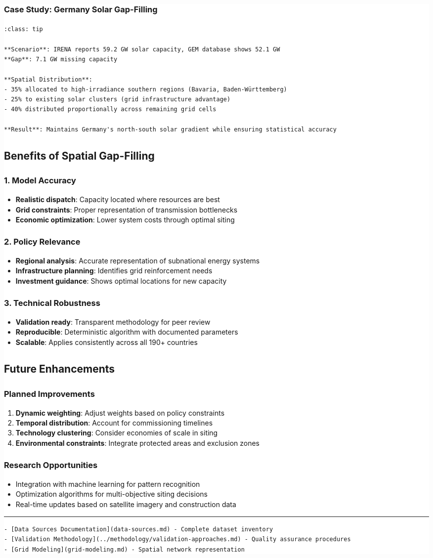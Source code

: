 ### Case Study: Germany Solar Gap-Filling

```{admonition} Example: Germany Solar Capacity Gap
:class: tip

**Scenario**: IRENA reports 59.2 GW solar capacity, GEM database shows 52.1 GW
**Gap**: 7.1 GW missing capacity

**Spatial Distribution**:
- 35% allocated to high-irradiance southern regions (Bavaria, Baden-Württemberg)
- 25% to existing solar clusters (grid infrastructure advantage)
- 40% distributed proportionally across remaining grid cells

**Result**: Maintains Germany's north-south solar gradient while ensuring statistical accuracy
```

## Benefits of Spatial Gap-Filling

### 1. Model Accuracy
- **Realistic dispatch**: Capacity located where resources are best
- **Grid constraints**: Proper representation of transmission bottlenecks
- **Economic optimization**: Lower system costs through optimal siting

### 2. Policy Relevance
- **Regional analysis**: Accurate representation of subnational energy systems
- **Infrastructure planning**: Identifies grid reinforcement needs
- **Investment guidance**: Shows optimal locations for new capacity

### 3. Technical Robustness
- **Validation ready**: Transparent methodology for peer review
- **Reproducible**: Deterministic algorithm with documented parameters
- **Scalable**: Applies consistently across all 190+ countries

## Future Enhancements

### Planned Improvements
1. **Dynamic weighting**: Adjust weights based on policy constraints
2. **Temporal distribution**: Account for commissioning timelines
3. **Technology clustering**: Consider economies of scale in siting
4. **Environmental constraints**: Integrate protected areas and exclusion zones

### Research Opportunities
- Integration with machine learning for pattern recognition
- Optimization algorithms for multi-objective siting decisions
- Real-time updates based on satellite imagery and construction data

---

```{seealso}
- [Data Sources Documentation](data-sources.md) - Complete dataset inventory
- [Validation Methodology](../methodology/validation-approaches.md) - Quality assurance procedures
- [Grid Modeling](grid-modeling.md) - Spatial network representation
```
